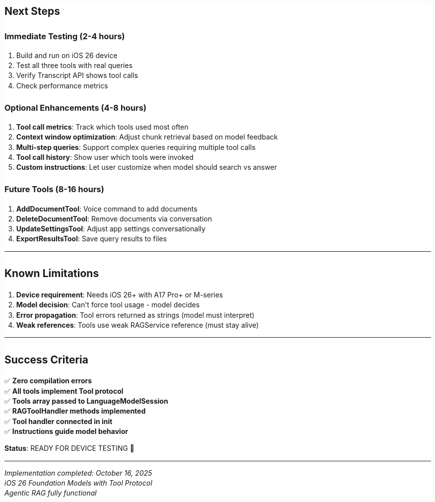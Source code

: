 ## Next Steps

### Immediate Testing (2-4 hours)
1. Build and run on iOS 26 device
2. Test all three tools with real queries
3. Verify Transcript API shows tool calls
4. Check performance metrics

### Optional Enhancements (4-8 hours)
1. **Tool call metrics**: Track which tools used most often
2. **Context window optimization**: Adjust chunk retrieval based on model feedback
3. **Multi-step queries**: Support complex queries requiring multiple tool calls
4. **Tool call history**: Show user which tools were invoked
5. **Custom instructions**: Let user customize when model should search vs answer

### Future Tools (8-16 hours)
1. **AddDocumentTool**: Voice command to add documents
2. **DeleteDocumentTool**: Remove documents via conversation
3. **UpdateSettingsTool**: Adjust app settings conversationally
4. **ExportResultsTool**: Save query results to files

---

## Known Limitations

1. **Device requirement**: Needs iOS 26+ with A17 Pro+ or M-series
2. **Model decision**: Can't force tool usage - model decides
3. **Error propagation**: Tool errors returned as strings (model must interpret)
4. **Weak references**: Tools use weak RAGService reference (must stay alive)

---

## Success Criteria

✅ **Zero compilation errors**  
✅ **All tools implement Tool protocol**  
✅ **Tools array passed to LanguageModelSession**  
✅ **RAGToolHandler methods implemented**  
✅ **Tool handler connected in init**  
✅ **Instructions guide model behavior**  

**Status**: READY FOR DEVICE TESTING 🚀

---

_Implementation completed: October 16, 2025_  
_iOS 26 Foundation Models with Tool Protocol_  
_Agentic RAG fully functional_
